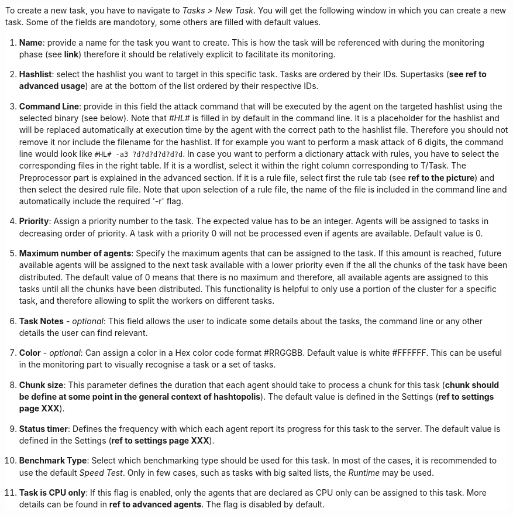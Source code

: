 To create a new task, you have to navigate to *Tasks > New Task*. You will get the following window in which you can create a new task. Some of the fields are mandotory, some others are filled with default values. 

1. **Name**: provide a name for the task you want to create. This is how the task will be referenced with during the monitoring phase (see **link**) therefore it should be relatively explicit to facilitate its monitoring.

2. **Hashlist**: select the hashlist you want to target in this specific task. Tasks are ordered by their IDs. Supertasks (**see ref to advanced usage**) are at the bottom of the list ordered by their respective IDs.

3. **Command Line**: provide in this field the attack command that will be executed by the agent on the targeted hashlist using the selected binary (see below). Note that *#HL#* is filled in by default in the command line. It is a placeholder for the hashlist and will be replaced automatically at execution time by the agent with the correct path to the hashlist file. Therefore you should not remove it nor include the filename for the hashlist. If for example you want to perform a mask attack of 6 digits, the command line would look like ```#HL# -a3 ?d?d?d?d?d?d```.
In case you want to perform a dictionary attack with rules, you have to select the corresponding files in the right table. If it is a wordlist, select it within the right column corresponding to T/Task. The Preprocessor part is explained in the advanced section. If it is a rule file, select first the rule tab (see **ref to the picture**) and then select the desired rule file. Note that upon selection of a rule file, the name of the file is included in the command line and automatically include the required '-r' flag.

4. **Priority**: Assign a priority number to the task. The expected value has to be an integer. Agents will be assigned to tasks in decreasing order of priority. A task with a priority 0 will not be processed even if agents are available. Default value is 0.

5. **Maximum number of agents**: Specify the maximum agents that can be assigned to the task. If this amount is reached, future available agents will be assigned to the next task available with a lower priority even if the all the chunks of the task have been distributed. The default value of 0 means that there is no maximum and therefore, all available agents are assigned to this tasks until all the chunks have been distributed. This functionality is helpful to only use a portion of the cluster for a specific task, and therefore allowing to split the workers on different tasks.

6. **Task Notes** - *optional*: This field allows the user to indicate some details about the tasks, the command line or any other details the user can find relevant. 

7. **Color** - *optional*: Can assign a color in a Hex color code format #RRGGBB. Default value is white #FFFFFF. This can be useful in the monitoring part to visually recognise a task or a set of tasks.

8. **Chunk size**: This parameter defines the duration that each agent should take to process a chunk for this task (**chunk should be define at some point in the general context of hashtopolis**). The default value is defined in the Settings (**ref to settings page XXX**).

9. **Status timer**: Defines the frequency with which each agent report its progress for this task to the server. The default value is defined in the Settings (**ref to settings page XXX**).

10. **Benchmark Type**: Select which benchmarking type should be used for this task. In most of the cases, it is recommended to use the default *Speed Test*. Only in few cases, such as tasks with big salted lists, the *Runtime* may be used.

11. **Task is CPU only**: If this flag is enabled, only the agents that are declared as CPU only can be assigned to this task. More details can be found in **ref to advanced agents**. The flag is disabled by default. 
